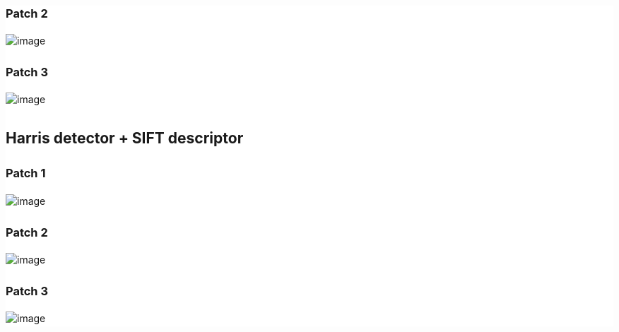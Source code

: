 ### Patch 2

![image](https://user-images.githubusercontent.com/55833503/227972142-16dc4cde-bcd4-4af4-aed5-fc802897183e.png)

### Patch 3

![image](https://user-images.githubusercontent.com/55833503/227972250-bcfa0be8-d9be-457c-9875-7ff0ac12d96b.png)

## Harris detector + SIFT descriptor

### Patch 1

![image](https://user-images.githubusercontent.com/55833503/227973586-e5bc7c12-3f33-4951-9d2b-a489661a09d1.png)

### Patch 2

![image](https://user-images.githubusercontent.com/55833503/227973659-fe4f3c43-911a-4347-8903-7816864a317d.png)

### Patch 3

![image](https://user-images.githubusercontent.com/55833503/227973724-04ce58c4-3f62-4c51-89e9-1865cb5e64f6.png)

